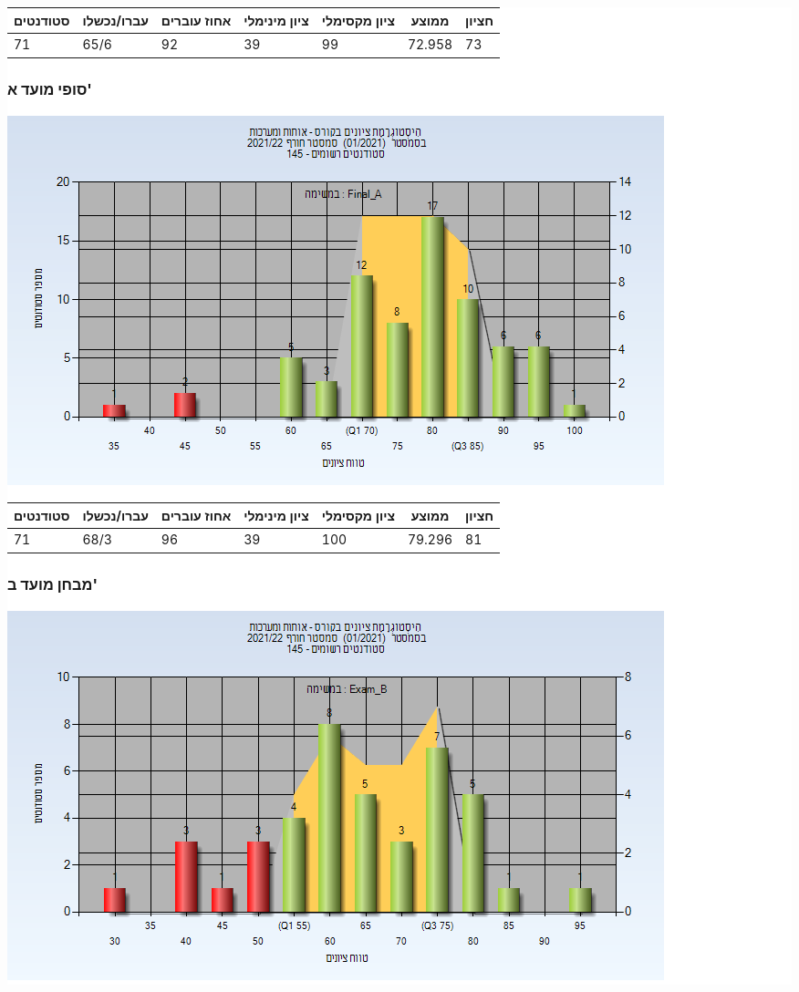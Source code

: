 | סטודנטים | עברו/נכשלו | אחוז עוברים | ציון מינימלי | ציון מקסימלי | ממוצע | חציון |
| ---- | ---- | ---- | ---- | ---- | ---- | ---- |
| 71 | 65/6 | 92 | 39 | 99 | 72.958 | 73 |

<h3 id="202101-Final_A">סופי מועד א'</h3>

![202101 Final_A](202101/Final_A.png)

| סטודנטים | עברו/נכשלו | אחוז עוברים | ציון מינימלי | ציון מקסימלי | ממוצע | חציון |
| ---- | ---- | ---- | ---- | ---- | ---- | ---- |
| 71 | 68/3 | 96 | 39 | 100 | 79.296 | 81 |

<h3 id="202101-Exam_B">מבחן מועד ב'</h3>

![202101 Exam_B](202101/Exam_B.png)
